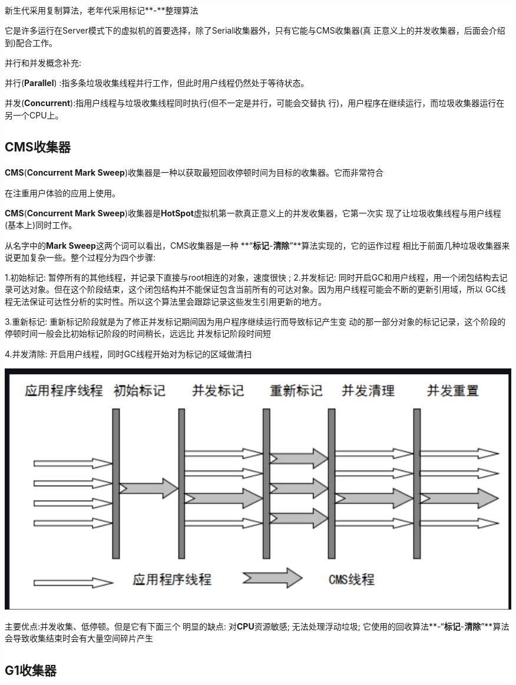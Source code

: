新生代采用复制算法，老年代采用标记**-**整理算法 

它是许多运行在Server模式下的虚拟机的首要选择，除了Serial收集器外，只有它能与CMS收集器(真 正意义上的并发收集器，后面会介绍到)配合工作。 

并行和并发概念补充: 

并行(**Parallel**) :指多条垃圾收集线程并行工作，但此时用户线程仍然处于等待状态。 

并发(**Concurrent**):指用户线程与垃圾收集线程同时执行(但不一定是并行，可能会交替执 行)，用户程序在继续运行，而垃圾收集器运行在另一个CPU上。 



## **CMS**收集器

 **CMS**(**Concurrent Mark Sweep**)收集器是一种以获取最短回收停顿时间为目标的收集器。它而非常符合 

在注重用户体验的应用上使用。

**CMS**(**Concurrent Mark Sweep**)收集器是**HotSpot**虚拟机第一款真正意义上的并发收集器，它第一次实 现了让垃圾收集线程与用户线程(基本上)同时工作。 

从名字中的**Mark Sweep**这两个词可以看出，CMS收集器是一种 **“**标记**-**清除**”**算法实现的，它的运作过程 相比于前面几种垃圾收集器来说更加复杂一些。整个过程分为四个步骤: 

1.初始标记: 暂停所有的其他线程，并记录下直接与root相连的对象，速度很快 ;
2.并发标记: 同时开启GC和用户线程，用一个闭包结构去记录可达对象。但在这个阶段结束，这个闭包结构并不能保证包含当前所有的可达对象。因为用户线程可能会不断的更新引用域，所以 GC线程无法保证可达性分析的实时性。所以这个算法里会跟踪记录这些发生引用更新的地方。 

3.重新标记: 重新标记阶段就是为了修正并发标记期间因为用户程序继续运行而导致标记产生变 动的那一部分对象的标记记录，这个阶段的停顿时间一般会比初始标记阶段的时间稍⻓，远远比 并发标记阶段时间短 

4.并发清除: 开启用户线程，同时GC线程开始对为标记的区域做清扫 

![java-cms](/images/posts/java-cms.png)

主要优点:并发收集、低停顿。但是它有下面三个 明显的缺点: 对**CPU**资源敏感;
 无法处理浮动垃圾; 它使用的回收算法**-“**标记**-**清除**”**算法会导致收集结束时会有大量空间碎片产生 

## **G1**收集器
